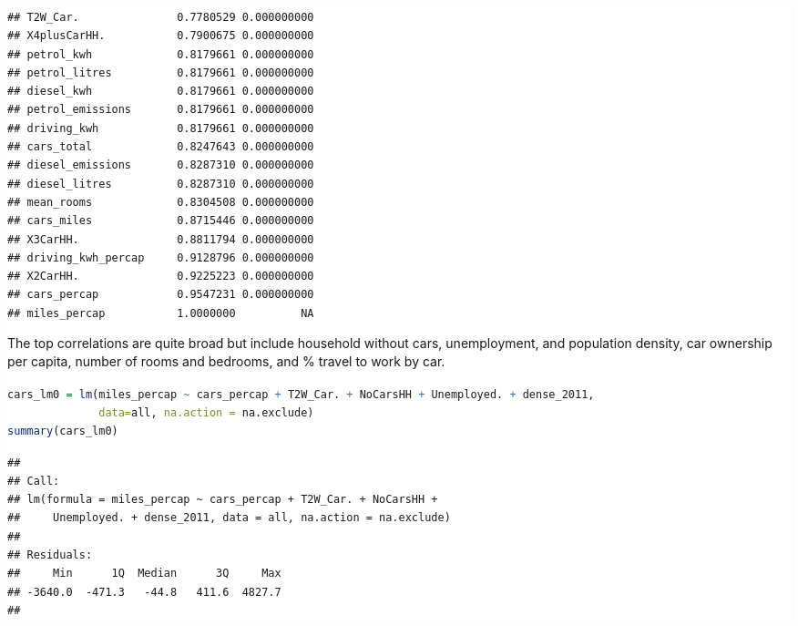     ## T2W_Car.               0.7780529 0.000000000
    ## X4plusCarHH.           0.7900675 0.000000000
    ## petrol_kwh             0.8179661 0.000000000
    ## petrol_litres          0.8179661 0.000000000
    ## diesel_kwh             0.8179661 0.000000000
    ## petrol_emissions       0.8179661 0.000000000
    ## driving_kwh            0.8179661 0.000000000
    ## cars_total             0.8247643 0.000000000
    ## diesel_emissions       0.8287310 0.000000000
    ## diesel_litres          0.8287310 0.000000000
    ## mean_rooms             0.8304508 0.000000000
    ## cars_miles             0.8715446 0.000000000
    ## X3CarHH.               0.8811794 0.000000000
    ## driving_kwh_percap     0.9128796 0.000000000
    ## X2CarHH.               0.9225223 0.000000000
    ## cars_percap            0.9547231 0.000000000
    ## miles_percap           1.0000000          NA

The top correlations are quite broad but include household without cars,
unemployment, and population density, car ownership per capita, number
of rooms and bedrooms, and % travel to work by
car.

``` r
cars_lm0 = lm(miles_percap ~ cars_percap + T2W_Car. + NoCarsHH + Unemployed. + dense_2011, 
              data=all, na.action = na.exclude)
summary(cars_lm0)
```

    ## 
    ## Call:
    ## lm(formula = miles_percap ~ cars_percap + T2W_Car. + NoCarsHH + 
    ##     Unemployed. + dense_2011, data = all, na.action = na.exclude)
    ## 
    ## Residuals:
    ##     Min      1Q  Median      3Q     Max 
    ## -3640.0  -471.3   -44.8   411.6  4827.7 
    ## 